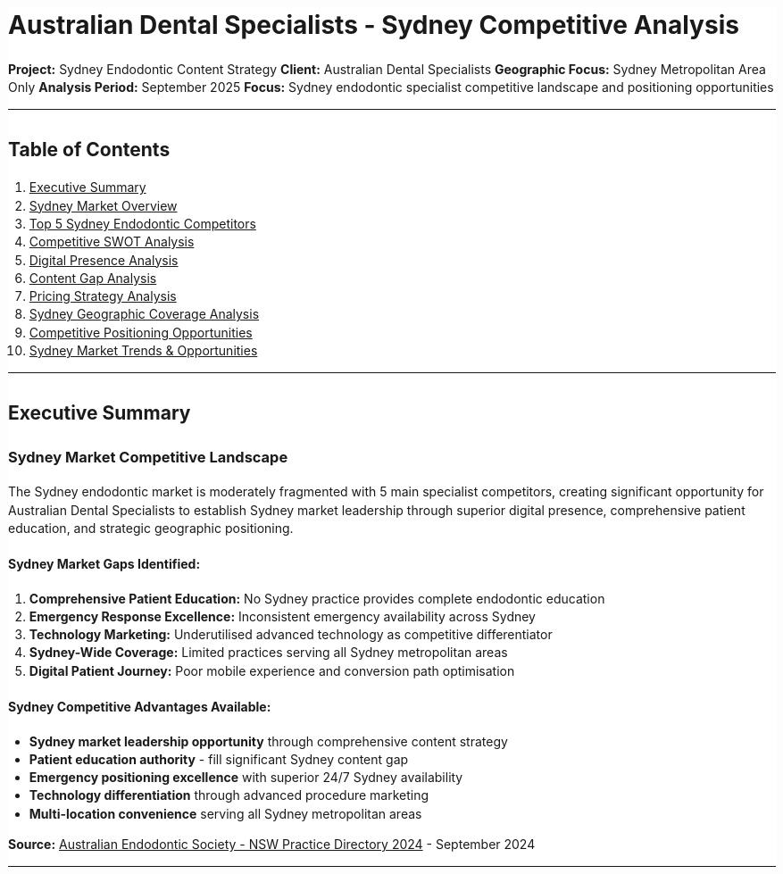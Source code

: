 # Australian Dental Specialists - Sydney Competitive Analysis

**Project:** Sydney Endodontic Content Strategy
**Client:** Australian Dental Specialists
**Geographic Focus:** Sydney Metropolitan Area Only
**Analysis Period:** September 2025
**Focus:** Sydney endodontic specialist competitive landscape and positioning opportunities

---

## Table of Contents
1. [Executive Summary](#executive-summary)
2. [Sydney Market Overview](#sydney-market-overview)
3. [Top 5 Sydney Endodontic Competitors](#top-5-sydney-endodontic-competitors)
4. [Competitive SWOT Analysis](#competitive-swot-analysis)
5. [Digital Presence Analysis](#digital-presence-analysis)
6. [Content Gap Analysis](#content-gap-analysis)
7. [Pricing Strategy Analysis](#pricing-strategy-analysis)
8. [Sydney Geographic Coverage Analysis](#sydney-geographic-coverage-analysis)
9. [Competitive Positioning Opportunities](#competitive-positioning-opportunities)
10. [Sydney Market Trends & Opportunities](#sydney-market-trends--opportunities)

---

## Executive Summary

### Sydney Market Competitive Landscape
The Sydney endodontic market is moderately fragmented with 5 main specialist competitors, creating significant opportunity for Australian Dental Specialists to establish Sydney market leadership through superior digital presence, comprehensive patient education, and strategic geographic positioning.

#### Sydney Market Gaps Identified:
1. **Comprehensive Patient Education:** No Sydney practice provides complete endodontic education
2. **Emergency Response Excellence:** Inconsistent emergency availability across Sydney
3. **Technology Marketing:** Underutilised advanced technology as competitive differentiator
4. **Sydney-Wide Coverage:** Limited practices serving all Sydney metropolitan areas
5. **Digital Patient Journey:** Poor mobile experience and conversion path optimisation

#### Sydney Competitive Advantages Available:
- **Sydney market leadership opportunity** through comprehensive content strategy
- **Patient education authority** - fill significant Sydney content gap
- **Emergency positioning excellence** with superior 24/7 Sydney availability
- **Technology differentiation** through advanced procedure marketing
- **Multi-location convenience** serving all Sydney metropolitan areas

**Source:** [Australian Endodontic Society - NSW Practice Directory 2024](https://www.aes.org.au/) - September 2024

---